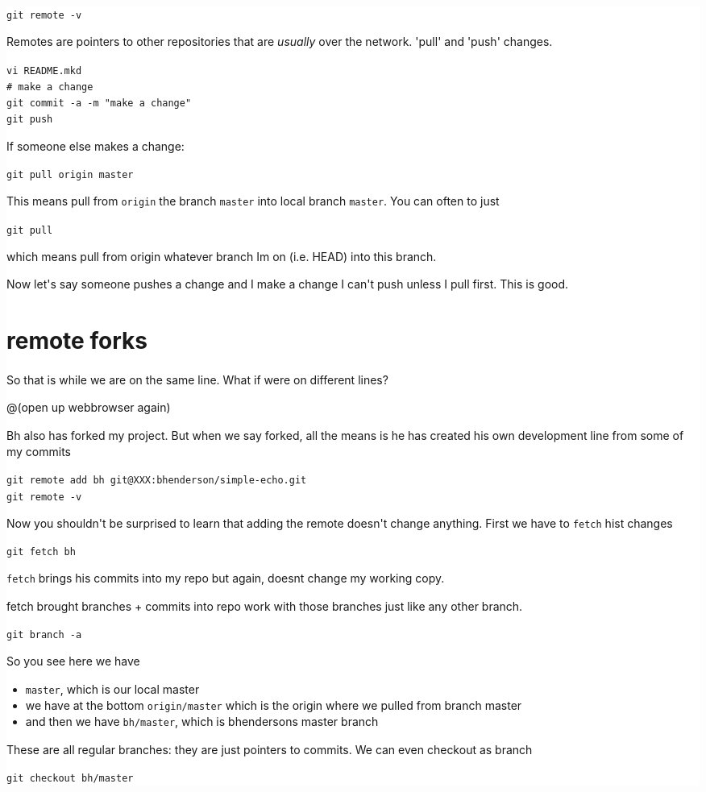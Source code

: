     git remote -v

Remotes are pointers to other repositories that are _usually_ over the network.
'pull' and 'push' changes.

    vi README.mkd
    # make a change
    git commit -a -m "make a change"
    git push

If someone else makes a change:

    git pull origin master

This means pull from `origin` the branch `master` into local branch `master`. You can often to just

    git pull
    
which means pull from origin whatever branch Im on (i.e. HEAD) into this branch.

Now let's say someone pushes a change and I make a change
I can't push unless I pull first. This is good.

# remote forks

So that is while we are on the same line. What if were on different lines?

@(open up webbrowser again)

Bh also has forked my project. But when we say forked, all the means is he has
created his own development line from some of my commits


    git remote add bh git@XXX:bhenderson/simple-echo.git
    git remote -v

Now you shouldn't be surprised to learn that adding the remote doesn't change
anything. First we have to `fetch` hist changes

    git fetch bh

`fetch` brings his commits into my repo but again, doesnt change my working copy.

fetch brought branches + commits into repo
work with those branches just like any other branch.

    git branch -a

So you see here we have 

* `master`, which is our local master
* we have at the bottom `origin/master` which is the origin where we pulled from branch master
* and then we have `bh/master`, which is bhendersons master branch

These are all regular branches: they are just pointers to commits. We
can even checkout as branch 

    git checkout bh/master
